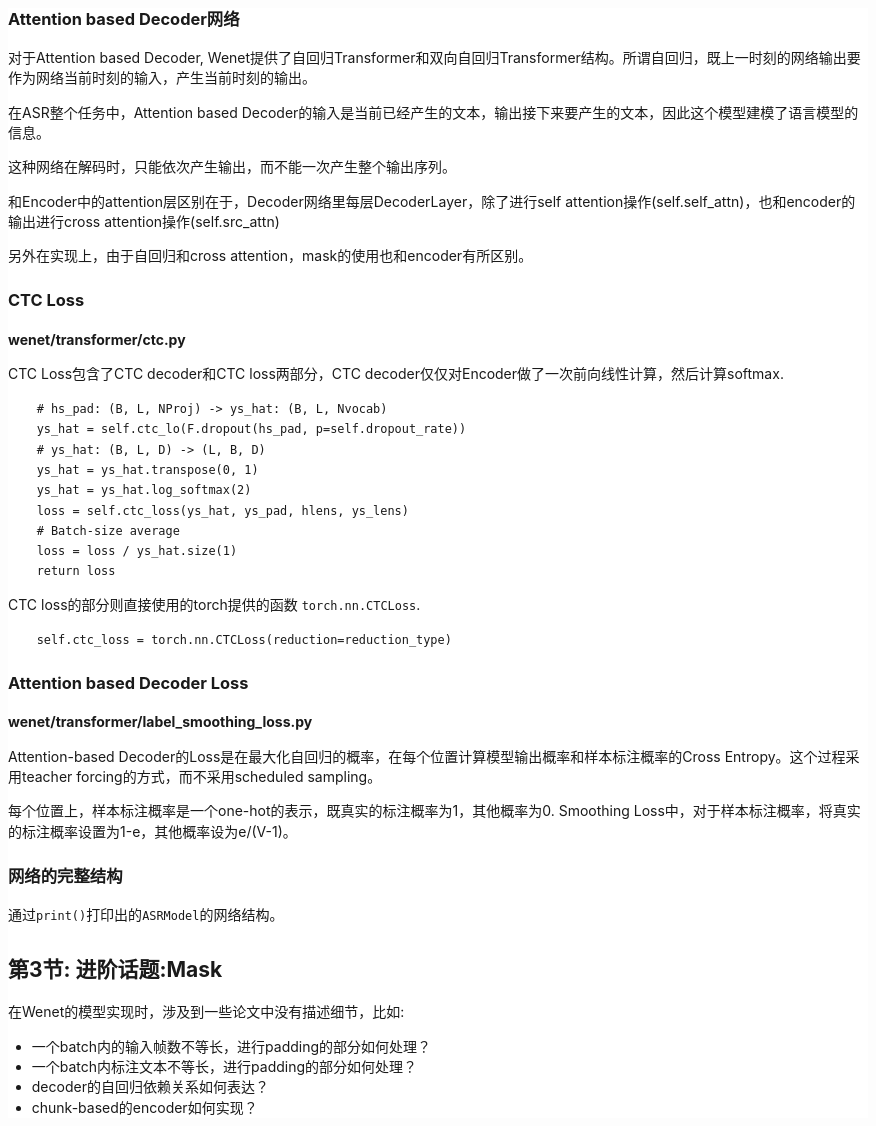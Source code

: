 ### Attention based Decoder网络

对于Attention based Decoder, Wenet提供了自回归Transformer和双向自回归Transformer结构。所谓自回归，既上一时刻的网络输出要作为网络当前时刻的输入，产生当前时刻的输出。

在ASR整个任务中，Attention based Decoder的输入是当前已经产生的文本，输出接下来要产生的文本，因此这个模型建模了语言模型的信息。

这种网络在解码时，只能依次产生输出，而不能一次产生整个输出序列。

和Encoder中的attention层区别在于，Decoder网络里每层DecoderLayer，除了进行self attention操作(self.self_attn)，也和encoder的输出进行cross attention操作(self.src_attn)

另外在实现上，由于自回归和cross attention，mask的使用也和encoder有所区别。

### CTC Loss

**wenet/transformer/ctc.py**

CTC Loss包含了CTC decoder和CTC loss两部分，CTC decoder仅仅对Encoder做了一次前向线性计算，然后计算softmax.

```
    # hs_pad: (B, L, NProj) -> ys_hat: (B, L, Nvocab)
    ys_hat = self.ctc_lo(F.dropout(hs_pad, p=self.dropout_rate))
    # ys_hat: (B, L, D) -> (L, B, D)
    ys_hat = ys_hat.transpose(0, 1)
    ys_hat = ys_hat.log_softmax(2)
    loss = self.ctc_loss(ys_hat, ys_pad, hlens, ys_lens)
    # Batch-size average
    loss = loss / ys_hat.size(1)
    return loss
```

CTC loss的部分则直接使用的torch提供的函数 `torch.nn.CTCLoss`.

```
    self.ctc_loss = torch.nn.CTCLoss(reduction=reduction_type)
```

### Attention based Decoder Loss

**wenet/transformer/label_smoothing_loss.py**

Attention-based Decoder的Loss是在最大化自回归的概率，在每个位置计算模型输出概率和样本标注概率的Cross Entropy。这个过程采用teacher forcing的方式，而不采用scheduled sampling。

每个位置上，样本标注概率是一个one-hot的表示，既真实的标注概率为1，其他概率为0. Smoothing Loss中，对于样本标注概率，将真实的标注概率设置为1-e，其他概率设为e/(V-1)。

### 网络的完整结构

通过`print()`打印出的`ASRModel`的网络结构。

## 第3节: 进阶话题:Mask

在Wenet的模型实现时，涉及到一些论文中没有描述细节，比如:

- 一个batch内的输入帧数不等长，进行padding的部分如何处理？
- 一个batch内标注文本不等长，进行padding的部分如何处理？
- decoder的自回归依赖关系如何表达？
- chunk-based的encoder如何实现？
